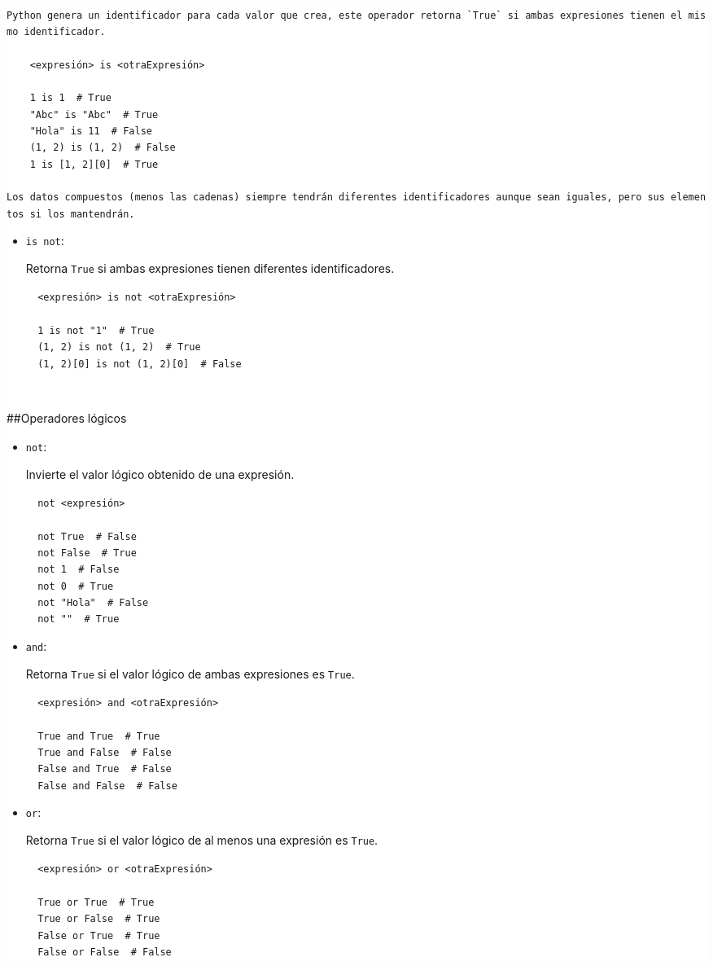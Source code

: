 	Python genera un identificador para cada valor que crea, este operador retorna `True` si ambas expresiones tienen el mismo identificador.

		<expresión> is <otraExpresión>

		1 is 1  # True
		"Abc" is "Abc"  # True
		"Hola" is 11  # False
		(1, 2) is (1, 2)  # False
		1 is [1, 2][0]  # True

	Los datos compuestos (menos las cadenas) siempre tendrán diferentes identificadores aunque sean iguales, pero sus elementos si los mantendrán.

- `is not`:

	Retorna `True` si ambas expresiones tienen diferentes identificadores.

		<expresión> is not <otraExpresión>

		1 is not "1"  # True
		(1, 2) is not (1, 2)  # True
		(1, 2)[0] is not (1, 2)[0]  # False

&nbsp;

##Operadores lógicos

- `not`:

	Invierte el valor lógico obtenido de una expresión.

		not <expresión>

		not True  # False
		not False  # True
		not 1  # False
		not 0  # True
		not "Hola"  # False
		not ""  # True

- `and`:

	Retorna `True` si el valor lógico de ambas expresiones es `True`.

		<expresión> and <otraExpresión>

		True and True  # True
		True and False  # False
		False and True  # False
		False and False  # False

- `or`:

	Retorna `True` si el valor lógico de al menos una expresión es `True`.

		<expresión> or <otraExpresión>

		True or True  # True
		True or False  # True
		False or True  # True
		False or False  # False
